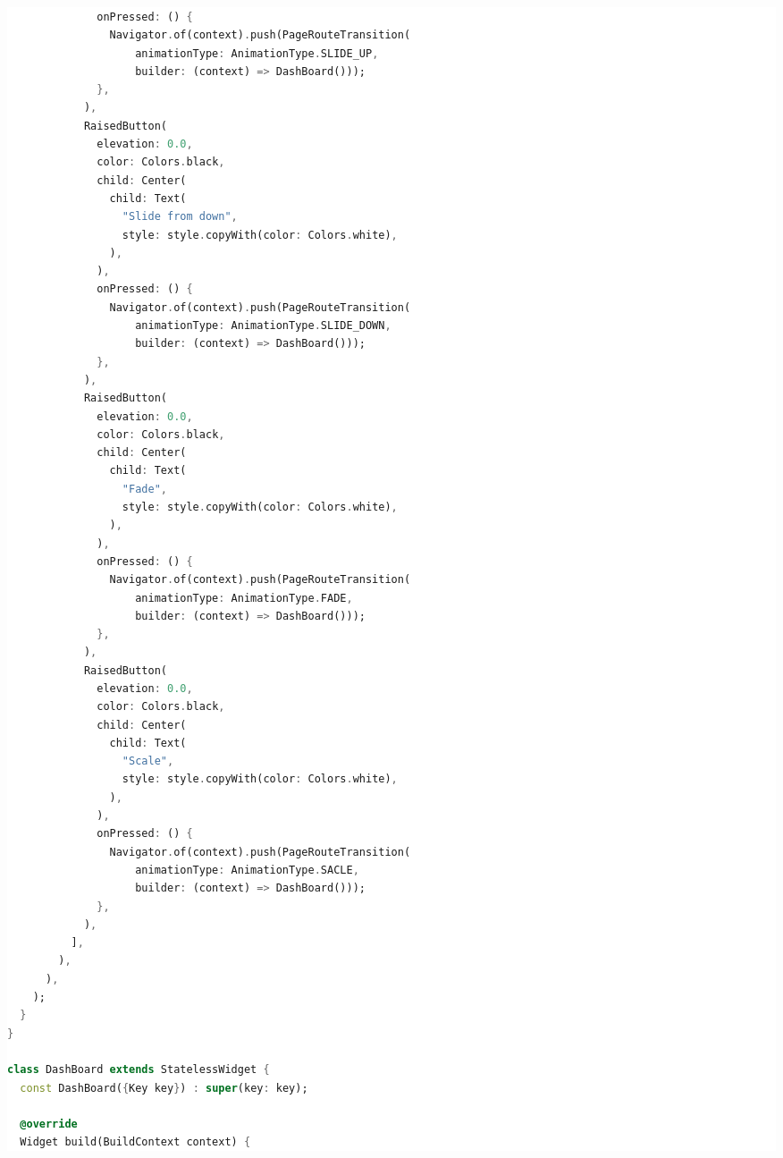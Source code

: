 ```dart
              onPressed: () {
                Navigator.of(context).push(PageRouteTransition(
                    animationType: AnimationType.SLIDE_UP,
                    builder: (context) => DashBoard()));
              },
            ),
            RaisedButton(
              elevation: 0.0,
              color: Colors.black,
              child: Center(
                child: Text(
                  "Slide from down",
                  style: style.copyWith(color: Colors.white),
                ),
              ),
              onPressed: () {
                Navigator.of(context).push(PageRouteTransition(
                    animationType: AnimationType.SLIDE_DOWN,
                    builder: (context) => DashBoard()));
              },
            ),
            RaisedButton(
              elevation: 0.0,
              color: Colors.black,
              child: Center(
                child: Text(
                  "Fade",
                  style: style.copyWith(color: Colors.white),
                ),
              ),
              onPressed: () {
                Navigator.of(context).push(PageRouteTransition(
                    animationType: AnimationType.FADE,
                    builder: (context) => DashBoard()));
              },
            ),
            RaisedButton(
              elevation: 0.0,
              color: Colors.black,
              child: Center(
                child: Text(
                  "Scale",
                  style: style.copyWith(color: Colors.white),
                ),
              ),
              onPressed: () {
                Navigator.of(context).push(PageRouteTransition(
                    animationType: AnimationType.SACLE,
                    builder: (context) => DashBoard()));
              },
            ),
          ],
        ),
      ),
    );
  }
}

class DashBoard extends StatelessWidget {
  const DashBoard({Key key}) : super(key: key);

  @override
  Widget build(BuildContext context) {
```